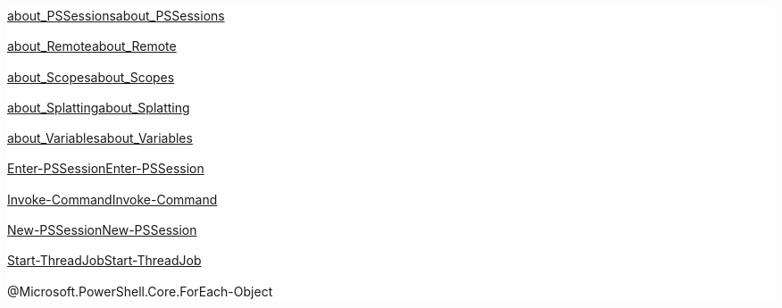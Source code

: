 [<span data-ttu-id="66a56-163">about_PSSessions</span><span class="sxs-lookup"><span data-stu-id="66a56-163">about_PSSessions</span></span>](about_PSSessions.md)

[<span data-ttu-id="66a56-164">about_Remote</span><span class="sxs-lookup"><span data-stu-id="66a56-164">about_Remote</span></span>](about_Remote.md)

[<span data-ttu-id="66a56-165">about_Scopes</span><span class="sxs-lookup"><span data-stu-id="66a56-165">about_Scopes</span></span>](about_Scopes.md)

[<span data-ttu-id="66a56-166">about_Splatting</span><span class="sxs-lookup"><span data-stu-id="66a56-166">about_Splatting</span></span>](about_Splatting.md)

[<span data-ttu-id="66a56-167">about_Variables</span><span class="sxs-lookup"><span data-stu-id="66a56-167">about_Variables</span></span>](about_Variables.md)

[<span data-ttu-id="66a56-168">Enter-PSSession</span><span class="sxs-lookup"><span data-stu-id="66a56-168">Enter-PSSession</span></span>](xref:Microsoft.PowerShell.Core.Enter-PSSession)

[<span data-ttu-id="66a56-169">Invoke-Command</span><span class="sxs-lookup"><span data-stu-id="66a56-169">Invoke-Command</span></span>](xref:Microsoft.PowerShell.Core.Invoke-Command)

[<span data-ttu-id="66a56-170">New-PSSession</span><span class="sxs-lookup"><span data-stu-id="66a56-170">New-PSSession</span></span>](xref:Microsoft.PowerShell.Core.New-PSSession)

[<span data-ttu-id="66a56-171">Start-ThreadJob</span><span class="sxs-lookup"><span data-stu-id="66a56-171">Start-ThreadJob</span></span>](xref:ThreadJob.Start-ThreadJob)

@Microsoft.PowerShell.Core.ForEach-Object

